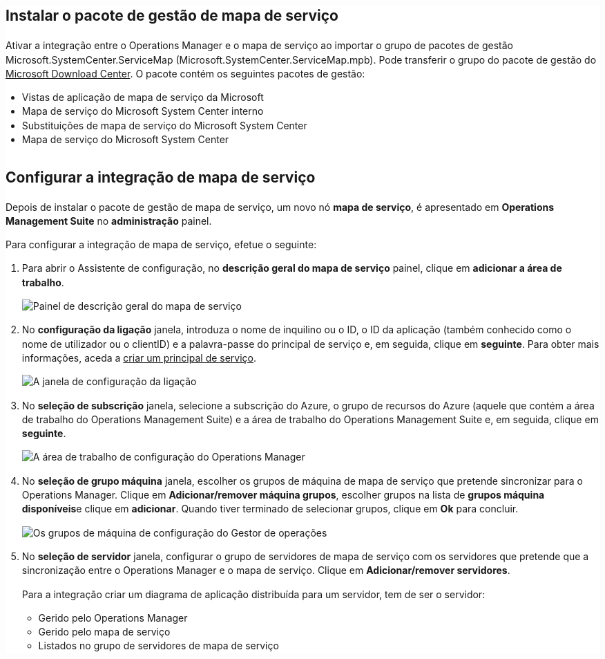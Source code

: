 ## <a name="install-the-service-map-management-pack"></a>Instalar o pacote de gestão de mapa de serviço
Ativar a integração entre o Operations Manager e o mapa de serviço ao importar o grupo de pacotes de gestão Microsoft.SystemCenter.ServiceMap (Microsoft.SystemCenter.ServiceMap.mpb). Pode transferir o grupo do pacote de gestão do [Microsoft Download Center](https://www.microsoft.com/download/details.aspx?id=55763). O pacote contém os seguintes pacotes de gestão:
* Vistas de aplicação de mapa de serviço da Microsoft
* Mapa de serviço do Microsoft System Center interno
* Substituições de mapa de serviço do Microsoft System Center
* Mapa de serviço do Microsoft System Center

## <a name="configure-the-service-map-integration"></a>Configurar a integração de mapa de serviço
Depois de instalar o pacote de gestão de mapa de serviço, um novo nó **mapa de serviço**, é apresentado em **Operations Management Suite** no **administração** painel. 

Para configurar a integração de mapa de serviço, efetue o seguinte:

1. Para abrir o Assistente de configuração, no **descrição geral do mapa de serviço** painel, clique em **adicionar a área de trabalho**.  

    ![Painel de descrição geral do mapa de serviço](media/oms-service-map/scom-configuration.png)

2. No **configuração da ligação** janela, introduza o nome de inquilino ou o ID, o ID da aplicação (também conhecido como o nome de utilizador ou o clientID) e a palavra-passe do principal de serviço e, em seguida, clique em **seguinte**. Para obter mais informações, aceda a [criar um principal de serviço](#creating-a-service-principal).

    ![A janela de configuração da ligação](media/oms-service-map/scom-config-spn.png)

3. No **seleção de subscrição** janela, selecione a subscrição do Azure, o grupo de recursos do Azure (aquele que contém a área de trabalho do Operations Management Suite) e a área de trabalho do Operations Management Suite e, em seguida, clique em **seguinte**.

    ![A área de trabalho de configuração do Operations Manager](media/oms-service-map/scom-config-workspace.png)

4. No **seleção de grupo máquina** janela, escolher os grupos de máquina de mapa de serviço que pretende sincronizar para o Operations Manager. Clique em **Adicionar/remover máquina grupos**, escolher grupos na lista de **grupos máquina disponíveis**e clique em **adicionar**.  Quando tiver terminado de selecionar grupos, clique em **Ok** para concluir.
    
    ![Os grupos de máquina de configuração do Gestor de operações](media/oms-service-map/scom-config-machine-groups.png)
    
5. No **seleção de servidor** janela, configurar o grupo de servidores de mapa de serviço com os servidores que pretende que a sincronização entre o Operations Manager e o mapa de serviço. Clique em **Adicionar/remover servidores**.   
    
    Para a integração criar um diagrama de aplicação distribuída para um servidor, tem de ser o servidor:

    * Gerido pelo Operations Manager
    * Gerido pelo mapa de serviço
    * Listados no grupo de servidores de mapa de serviço

